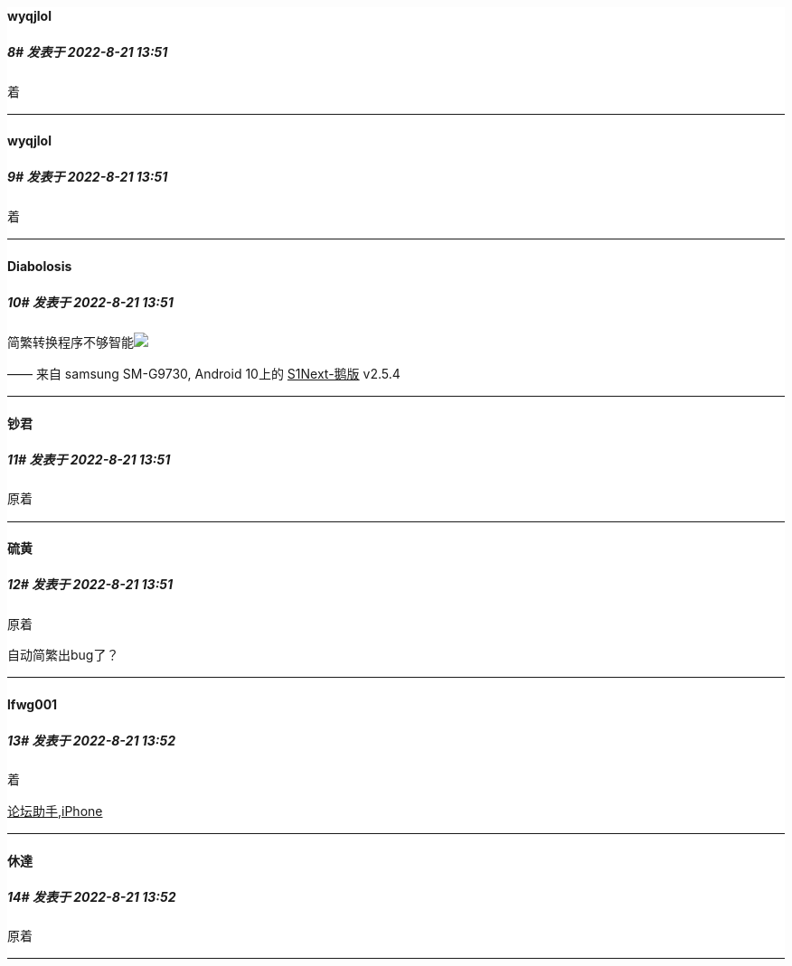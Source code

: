 ####  wyqjlol  
##### 8#       发表于 2022-8-21 13:51

着

*****

####  wyqjlol  
##### 9#       发表于 2022-8-21 13:51

着

*****

####  Diabolosis  
##### 10#       发表于 2022-8-21 13:51

简繁转换程序不够智能<img src="https://static.saraba1st.com/image/smiley/face2017/001.png" referrerpolicy="no-referrer">

—— 来自 samsung SM-G9730, Android 10上的 [S1Next-鹅版](https://github.com/ykrank/S1-Next/releases) v2.5.4

*****

####  钞君  
##### 11#       发表于 2022-8-21 13:51

原着

*****

####  硫黄  
##### 12#       发表于 2022-8-21 13:51

原着

自动简繁出bug了？

*****

####  lfwg001  
##### 13#       发表于 2022-8-21 13:52

着

[论坛助手,iPhone](https://bbs.saraba1st.com/2b/forum.php?mod=viewthread&amp;tid=2029836)

*****

####  休達  
##### 14#       发表于 2022-8-21 13:52

原着

*****
